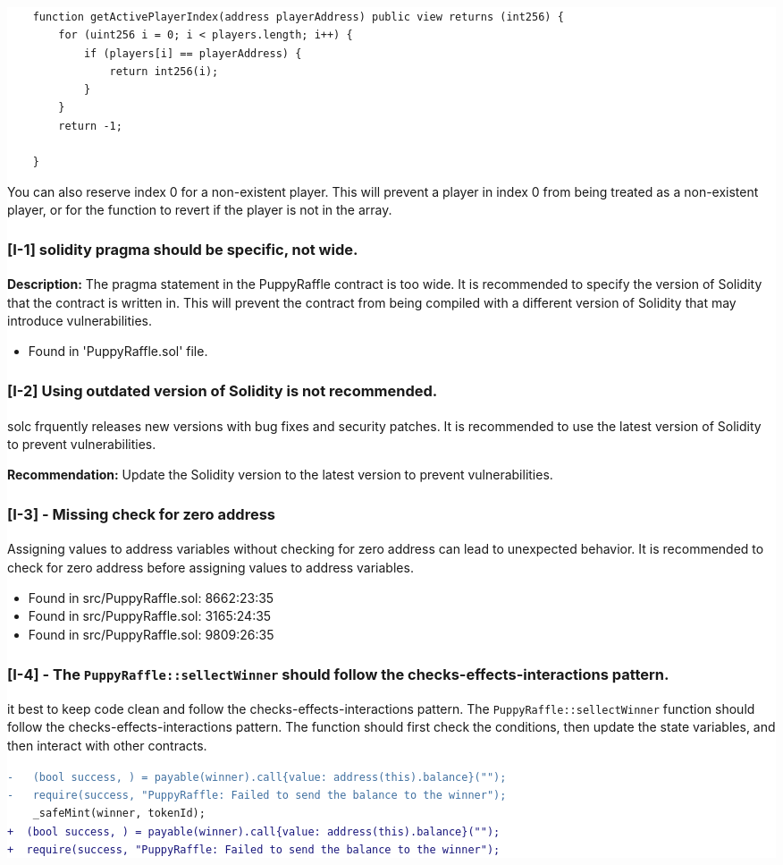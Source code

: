 ```solidity
    function getActivePlayerIndex(address playerAddress) public view returns (int256) {
        for (uint256 i = 0; i < players.length; i++) {
            if (players[i] == playerAddress) {
                return int256(i);
            }
        }
        return -1;
        
    }
```
You can also reserve index 0 for a non-existent player. This will prevent a player in index 0 from being treated as a non-existent player, or for the function to revert if the player is not in the array.

### [I-1] solidity pragma should be specific, not wide.

**Description:** The pragma statement in the PuppyRaffle contract is too wide. It is recommended to specify the version of Solidity that the contract is written in. This will prevent the contract from being compiled with a different version of Solidity that may introduce vulnerabilities.

- Found in 'PuppyRaffle.sol' file.
  
### [I-2]  Using outdated version of Solidity is not recommended.

solc frquently releases new versions with bug fixes and security patches. It is recommended to use the latest version of Solidity to prevent vulnerabilities.

**Recommendation:** Update the Solidity version to the latest version to prevent vulnerabilities.

### [I-3] - Missing check for zero address

Assigning values to address variables without checking for zero address can lead to unexpected behavior. It is recommended to check for zero address before assigning values to address variables.

- Found in src/PuppyRaffle.sol: 8662:23:35
- Found in src/PuppyRaffle.sol: 3165:24:35
- Found in src/PuppyRaffle.sol: 9809:26:35

### [I-4] - The `PuppyRaffle::sellectWinner` should follow the checks-effects-interactions pattern.

it best to keep code clean and follow the checks-effects-interactions pattern. The `PuppyRaffle::sellectWinner` function should follow the checks-effects-interactions pattern. The function should first check the conditions, then update the state variables, and then interact with other contracts.

```diff
-   (bool success, ) = payable(winner).call{value: address(this).balance}("");
-   require(success, "PuppyRaffle: Failed to send the balance to the winner");
    _safeMint(winner, tokenId);
+  (bool success, ) = payable(winner).call{value: address(this).balance}("");
+  require(success, "PuppyRaffle: Failed to send the balance to the winner");
```
